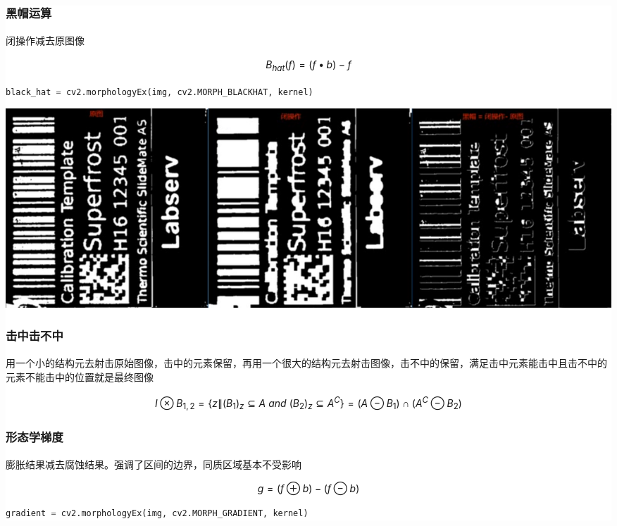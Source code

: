 ### 黑帽运算

闭操作减去原图像

$$B_{hat}(f) = (f\bullet b)-f$$

```py
black_hat = cv2.morphologyEx(img, cv2.MORPH_BLACKHAT, kernel)
```

![](https://raw.githubusercontent.com/shimolinchi/shimolinchi.github.io/master/img/2025-1-1-数字图像处理笔记/8.png)

### 击中击不中

用一个小的结构元去射击原始图像，击中的元素保留，再用一个很大的结构元去射击图像，击不中的保留，满足击中元素能击中且击不中的元素不能击中的位置就是最终图像

$$I\otimes B_{1,2} = \{z\|(B_1)_z\subseteq A\ and\ (B_2)_z\subseteq A^C\} = (A\ominus B_1)\cap (A^C\ominus B_2)$$

### 形态学梯度

膨胀结果减去腐蚀结果。强调了区间的边界，同质区域基本不受影响

$$g = (f\oplus b)-(f\ominus b)$$

```py
gradient = cv2.morphologyEx(img, cv2.MORPH_GRADIENT, kernel)
```
